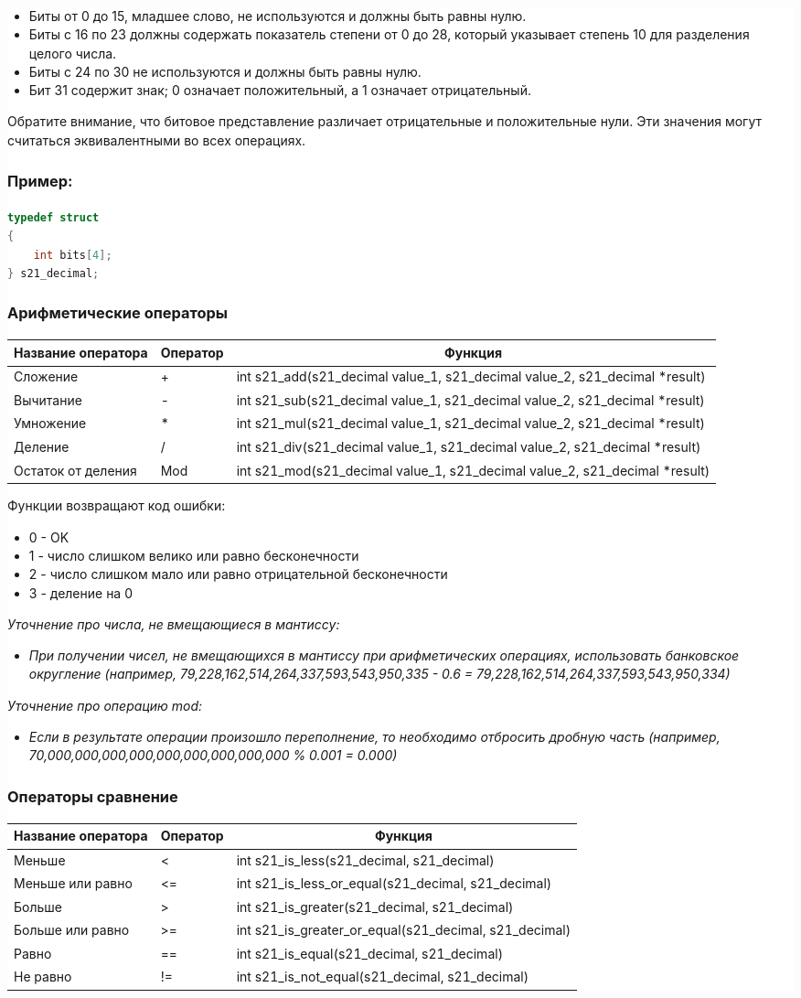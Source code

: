 - Биты от 0 до 15, младшее слово, не используются и должны быть равны нулю.
- Биты с 16 по 23 должны содержать показатель степени от 0 до 28, который указывает степень 10 для разделения целого числа.
- Биты с 24 по 30 не используются и должны быть равны нулю.
- Бит 31 содержит знак; 0 означает положительный, а 1 означает отрицательный.

Обратите внимание, что битовое представление различает отрицательные и положительные нули. Эти значения могут считаться эквивалентными во всех операциях.

### Пример:

```c
typedef struct
{
    int bits[4];
} s21_decimal;
```

### Арифметические операторы

| Название оператора | Оператор | Функция                                                                     |
| ------------------ | -------- | --------------------------------------------------------------------------- |
| Сложение           | +        | int s21_add(s21_decimal value_1, s21_decimal value_2, s21_decimal \*result) |
| Вычитание          | -        | int s21_sub(s21_decimal value_1, s21_decimal value_2, s21_decimal \*result) |
| Умножение          | \*       | int s21_mul(s21_decimal value_1, s21_decimal value_2, s21_decimal \*result) |
| Деление            | /        | int s21_div(s21_decimal value_1, s21_decimal value_2, s21_decimal \*result) |
| Остаток от деления | Mod      | int s21_mod(s21_decimal value_1, s21_decimal value_2, s21_decimal \*result) |

Функции возвращают код ошибки:

- 0 - OK
- 1 - число слишком велико или равно бесконечности
- 2 - число слишком мало или равно отрицательной бесконечности
- 3 - деление на 0

_Уточнение про числа, не вмещающиеся в мантиссу:_

- _При получении чисел, не вмещающихся в мантиссу при арифметических операциях, использовать банковское округление (например, 79,228,162,514,264,337,593,543,950,335 - 0.6 = 79,228,162,514,264,337,593,543,950,334)_

_Уточнение про операцию mod:_

- _Если в результате операции произошло переполнение, то необходимо отбросить дробную часть (например, 70,000,000,000,000,000,000,000,000,000 % 0.001 = 0.000)_

### Операторы сравнение

| Название оператора | Оператор | Функция                                               |
| ------------------ | -------- | ----------------------------------------------------- |
| Меньше             | <        | int s21_is_less(s21_decimal, s21_decimal)             |
| Меньше или равно   | <=       | int s21_is_less_or_equal(s21_decimal, s21_decimal)    |
| Больше             | \>       | int s21_is_greater(s21_decimal, s21_decimal)          |
| Больше или равно   | \>=      | int s21_is_greater_or_equal(s21_decimal, s21_decimal) |
| Равно              | ==       | int s21_is_equal(s21_decimal, s21_decimal)            |
| Не равно           | !=       | int s21_is_not_equal(s21_decimal, s21_decimal)        |
